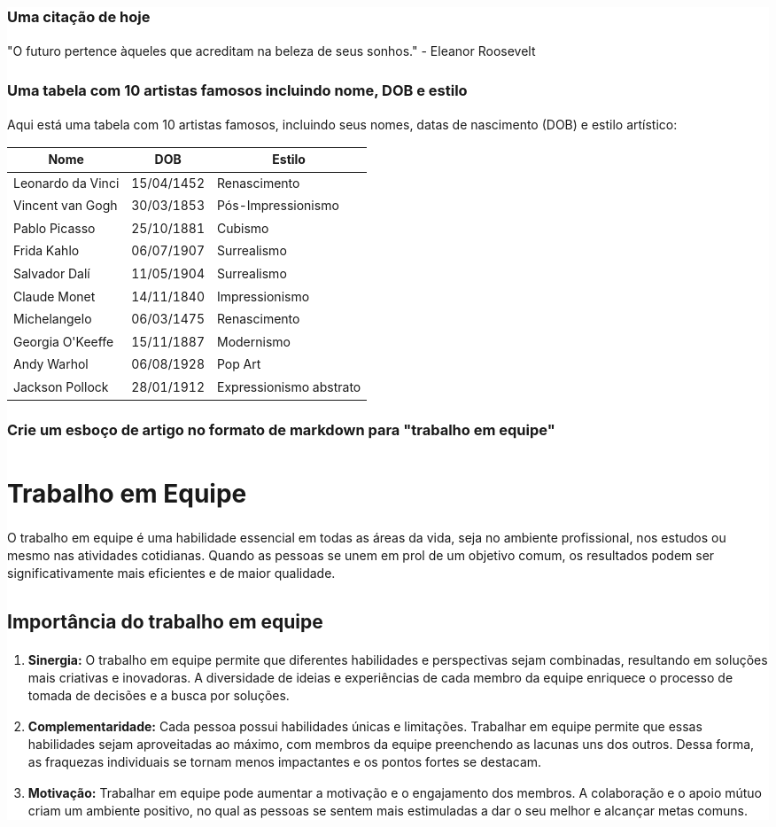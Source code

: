 ### Uma citação de hoje

"O futuro pertence àqueles que acreditam na beleza de seus sonhos." - Eleanor Roosevelt

### Uma tabela com 10 artistas famosos incluindo nome, DOB e estilo

Aqui está uma tabela com 10 artistas famosos, incluindo seus nomes, datas de nascimento (DOB) e estilo artístico:

| Nome              | DOB           | Estilo            |
|-------------------|---------------|-------------------|
| Leonardo da Vinci | 15/04/1452    | Renascimento      |
| Vincent van Gogh  | 30/03/1853    | Pós-Impressionismo|
| Pablo Picasso     | 25/10/1881    | Cubismo           |
| Frida Kahlo       | 06/07/1907    | Surrealismo       |
| Salvador Dalí     | 11/05/1904    | Surrealismo       |
| Claude Monet      | 14/11/1840    | Impressionismo    |
| Michelangelo      | 06/03/1475    | Renascimento      |
| Georgia O'Keeffe  | 15/11/1887    | Modernismo        |
| Andy Warhol       | 06/08/1928    | Pop Art           |
| Jackson Pollock   | 28/01/1912    | Expressionismo abstrato |

### Crie um esboço de artigo no formato de markdown para "trabalho em equipe"

# Trabalho em Equipe

O trabalho em equipe é uma habilidade essencial em todas as áreas da vida, seja no ambiente profissional, nos estudos ou mesmo nas atividades cotidianas. Quando as pessoas se unem em prol de um objetivo comum, os resultados podem ser significativamente mais eficientes e de maior qualidade.

## Importância do trabalho em equipe

1. **Sinergia:** O trabalho em equipe permite que diferentes habilidades e perspectivas sejam combinadas, resultando em soluções mais criativas e inovadoras. A diversidade de ideias e experiências de cada membro da equipe enriquece o processo de tomada de decisões e a busca por soluções.

2. **Complementaridade:** Cada pessoa possui habilidades únicas e limitações. Trabalhar em equipe permite que essas habilidades sejam aproveitadas ao máximo, com membros da equipe preenchendo as lacunas uns dos outros. Dessa forma, as fraquezas individuais se tornam menos impactantes e os pontos fortes se destacam.

3. **Motivação:** Trabalhar em equipe pode aumentar a motivação e o engajamento dos membros. A colaboração e o apoio mútuo criam um ambiente positivo, no qual as pessoas se sentem mais estimuladas a dar o seu melhor e alcançar metas comuns.
